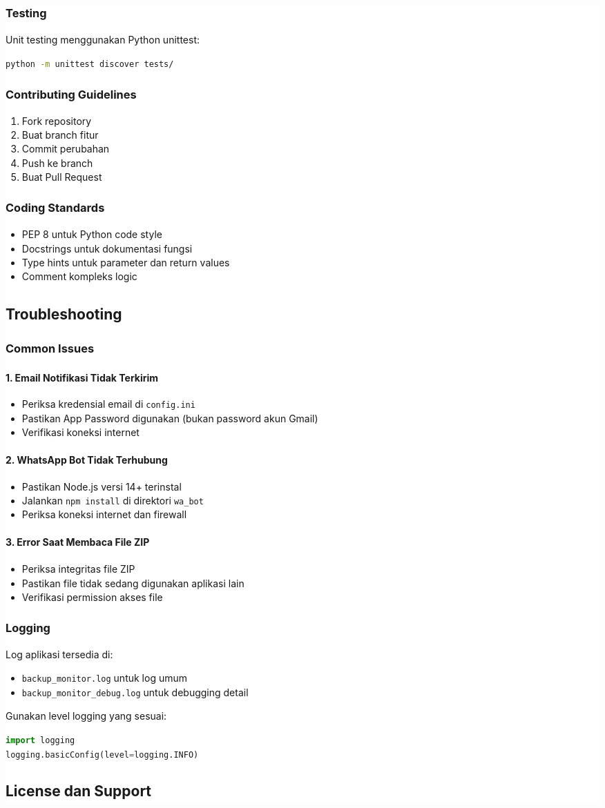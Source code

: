 ### Testing
Unit testing menggunakan Python unittest:
```bash
python -m unittest discover tests/
```

### Contributing Guidelines
1. Fork repository
2. Buat branch fitur
3. Commit perubahan
4. Push ke branch
5. Buat Pull Request

### Coding Standards
- PEP 8 untuk Python code style
- Docstrings untuk dokumentasi fungsi
- Type hints untuk parameter dan return values
- Comment kompleks logic

## Troubleshooting

### Common Issues

#### 1. Email Notifikasi Tidak Terkirim
- Periksa kredensial email di `config.ini`
- Pastikan App Password digunakan (bukan password akun Gmail)
- Verifikasi koneksi internet

#### 2. WhatsApp Bot Tidak Terhubung
- Pastikan Node.js versi 14+ terinstal
- Jalankan `npm install` di direktori `wa_bot`
- Periksa koneksi internet dan firewall

#### 3. Error Saat Membaca File ZIP
- Periksa integritas file ZIP
- Pastikan file tidak sedang digunakan aplikasi lain
- Verifikasi permission akses file

### Logging
Log aplikasi tersedia di:
- `backup_monitor.log` untuk log umum
- `backup_monitor_debug.log` untuk debugging detail

Gunakan level logging yang sesuai:
```python
import logging
logging.basicConfig(level=logging.INFO)
```

## License dan Support
